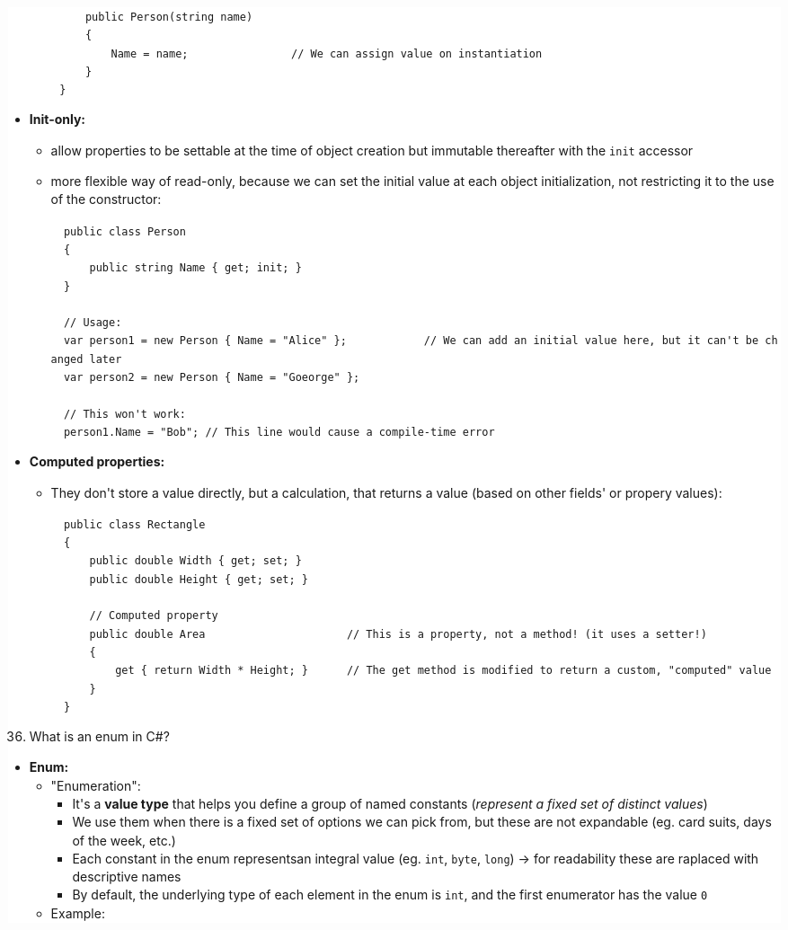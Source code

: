                 public Person(string name)
                {
                    Name = name;                // We can assign value on instantiation
                }
            }

- **Init-only:**
    - allow properties to be settable at the time of object creation but immutable thereafter with the `init` accessor
    - more flexible way of read-only, because we can set the initial value at each object initialization, not restricting it to the use of the constructor:

            public class Person
            {
                public string Name { get; init; }
            }

            // Usage:
            var person1 = new Person { Name = "Alice" };            // We can add an initial value here, but it can't be changed later
            var person2 = new Person { Name = "Goeorge" };

            // This won't work:
            person1.Name = "Bob"; // This line would cause a compile-time error

- **Computed properties:**
    - They don't store a value directly, but a calculation, that returns a value (based on other fields' or propery values):

            public class Rectangle
            {
                public double Width { get; set; }
                public double Height { get; set; }

                // Computed property
                public double Area                      // This is a property, not a method! (it uses a setter!)
                {
                    get { return Width * Height; }      // The get method is modified to return a custom, "computed" value
                }
            }

36. What is an enum in C#?
- **Enum:**
    - "Enumeration":
        - It's a **value type** that helps you define a group of named constants (*represent a fixed set of distinct values*)
        - We use them when there is a fixed set of options we can pick from, but these are not expandable (eg. card suits, days of the week, etc.)
        - Each constant in the enum representsan integral value (eg. `int`, `byte`, `long`) -> for readability these are raplaced with descriptive names
        - By default, the underlying type of each element in the enum is `int`, and the first enumerator has the value `0`
    - Example:
            